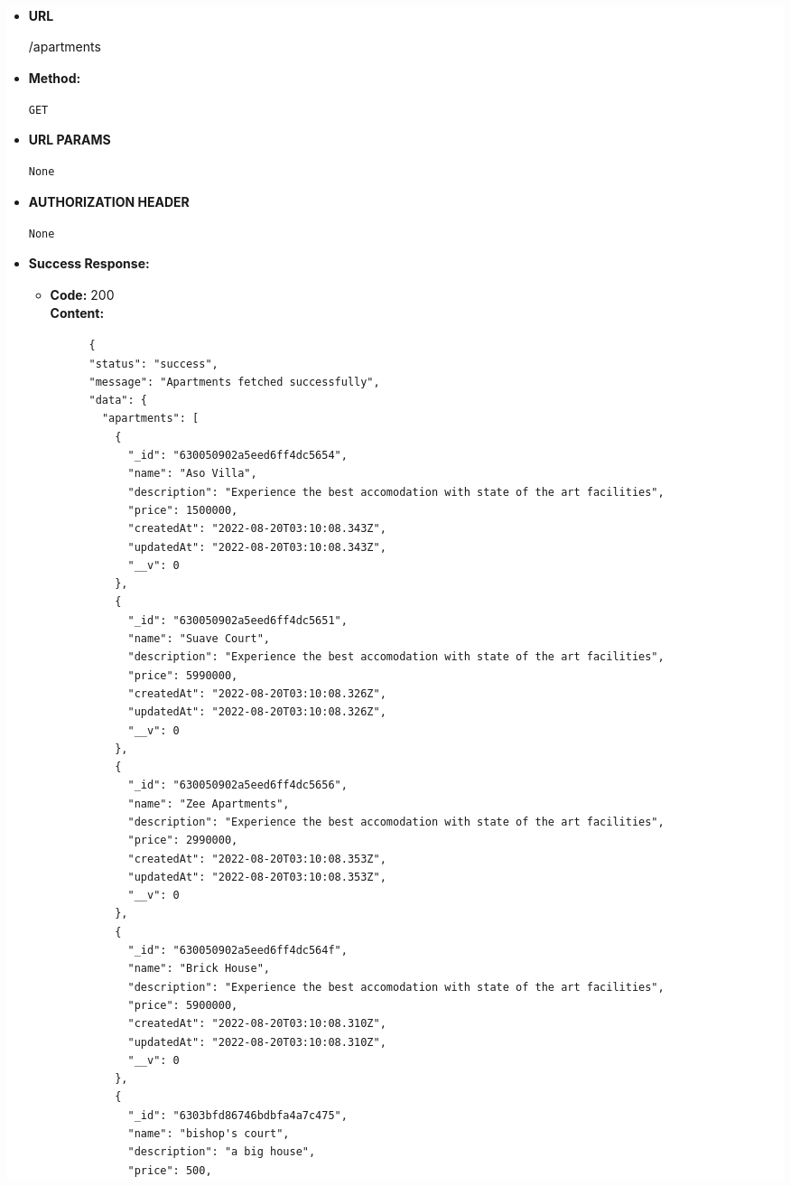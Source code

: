 * **URL**

  /apartments

* **Method:**

  `GET`
  
* **URL PARAMS**
 
  `None`
  
* **AUTHORIZATION HEADER**
 
  `None`
  
* **Success Response:**

  * **Code:** 200 <br />
    **Content:** 
    
    ```
          {
          "status": "success",
          "message": "Apartments fetched successfully",
          "data": {
            "apartments": [
              {
                "_id": "630050902a5eed6ff4dc5654",
                "name": "Aso Villa",
                "description": "Experience the best accomodation with state of the art facilities",
                "price": 1500000,
                "createdAt": "2022-08-20T03:10:08.343Z",
                "updatedAt": "2022-08-20T03:10:08.343Z",
                "__v": 0
              },
              {
                "_id": "630050902a5eed6ff4dc5651",
                "name": "Suave Court",
                "description": "Experience the best accomodation with state of the art facilities",
                "price": 5990000,
                "createdAt": "2022-08-20T03:10:08.326Z",
                "updatedAt": "2022-08-20T03:10:08.326Z",
                "__v": 0
              },
              {
                "_id": "630050902a5eed6ff4dc5656",
                "name": "Zee Apartments",
                "description": "Experience the best accomodation with state of the art facilities",
                "price": 2990000,
                "createdAt": "2022-08-20T03:10:08.353Z",
                "updatedAt": "2022-08-20T03:10:08.353Z",
                "__v": 0
              },
              {
                "_id": "630050902a5eed6ff4dc564f",
                "name": "Brick House",
                "description": "Experience the best accomodation with state of the art facilities",
                "price": 5900000,
                "createdAt": "2022-08-20T03:10:08.310Z",
                "updatedAt": "2022-08-20T03:10:08.310Z",
                "__v": 0
              },
              {
                "_id": "6303bfd86746bdbfa4a7c475",
                "name": "bishop's court",
                "description": "a big house",
                "price": 500,